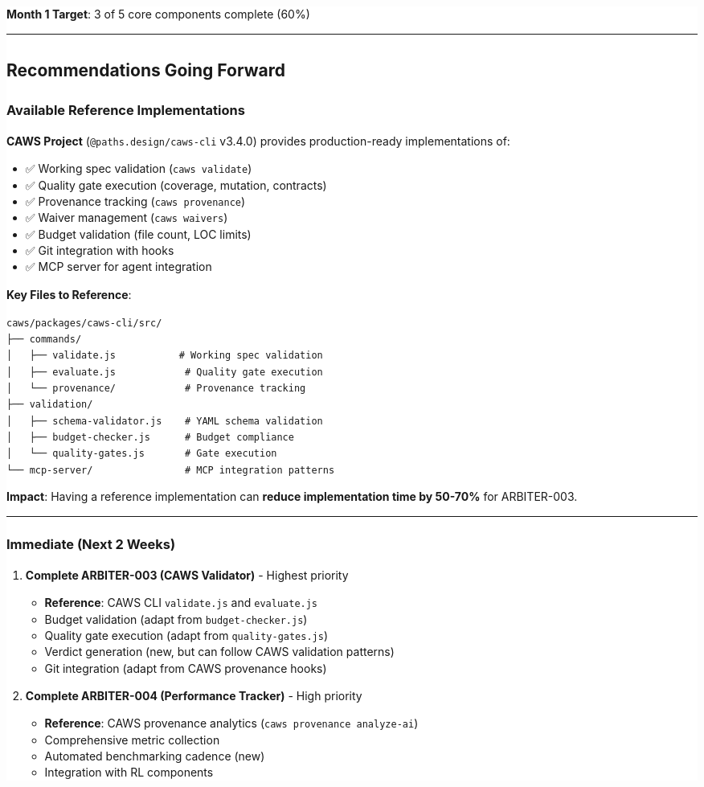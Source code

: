 **Month 1 Target**: 3 of 5 core components complete (60%)

---

## Recommendations Going Forward

### Available Reference Implementations

**CAWS Project** (`@paths.design/caws-cli` v3.4.0) provides production-ready implementations of:

- ✅ Working spec validation (`caws validate`)
- ✅ Quality gate execution (coverage, mutation, contracts)
- ✅ Provenance tracking (`caws provenance`)
- ✅ Waiver management (`caws waivers`)
- ✅ Budget validation (file count, LOC limits)
- ✅ Git integration with hooks
- ✅ MCP server for agent integration

**Key Files to Reference**:

```
caws/packages/caws-cli/src/
├── commands/
│   ├── validate.js           # Working spec validation
│   ├── evaluate.js            # Quality gate execution
│   └── provenance/            # Provenance tracking
├── validation/
│   ├── schema-validator.js    # YAML schema validation
│   ├── budget-checker.js      # Budget compliance
│   └── quality-gates.js       # Gate execution
└── mcp-server/                # MCP integration patterns
```

**Impact**: Having a reference implementation can **reduce implementation time by 50-70%** for ARBITER-003.

---

### Immediate (Next 2 Weeks)

1. **Complete ARBITER-003 (CAWS Validator)** - Highest priority

   - **Reference**: CAWS CLI `validate.js` and `evaluate.js`
   - Budget validation (adapt from `budget-checker.js`)
   - Quality gate execution (adapt from `quality-gates.js`)
   - Verdict generation (new, but can follow CAWS validation patterns)
   - Git integration (adapt from CAWS provenance hooks)

2. **Complete ARBITER-004 (Performance Tracker)** - High priority

   - **Reference**: CAWS provenance analytics (`caws provenance analyze-ai`)
   - Comprehensive metric collection
   - Automated benchmarking cadence (new)
   - Integration with RL components
